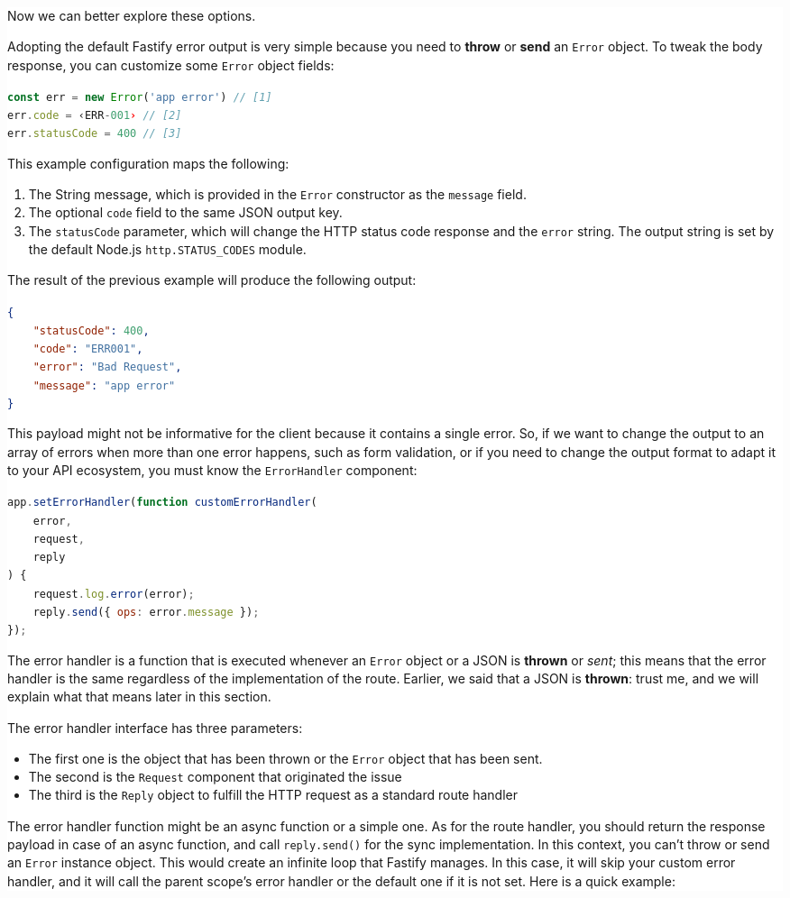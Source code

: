Now we can better explore these options.

Adopting the default Fastify error output is very simple because you need to **throw** or **send** an `Error` object. To tweak the body response, you can customize some `Error` object fields:

```js
const err = new Error('app error') // [1]
err.code = ‹ERR-001› // [2]
err.statusCode = 400 // [3]
```

This example configuration maps the following:

1.  The String message, which is provided in the `Error` constructor as the `message` field.
2.  The optional `code` field to the same JSON output key.
3.  The `statusCode` parameter, which will change the HTTP status code response and the `error` string. The output string is set by the default Node.js `http.STATUS_CODES` module.

The result of the previous example will produce the following output:

```json
{
    "statusCode": 400,
    "code": "ERR001",
    "error": "Bad Request",
    "message": "app error"
}
```

This payload might not be informative for the client because it contains a single error. So, if we want to change the output to an array of errors when more than one error happens, such as form validation, or if you need to change the output format to adapt it to your API ecosystem, you must know the `ErrorHandler` component:

```js
app.setErrorHandler(function customErrorHandler(
    error,
    request,
    reply
) {
    request.log.error(error);
    reply.send({ ops: error.message });
});
```

The error handler is a function that is executed whenever an `Error` object or a JSON is **thrown** or _sent_; this means that the error handler is the same regardless of the implementation of the route. Earlier, we said that a JSON is **thrown**: trust me, and we will explain what that means later in this section.

The error handler interface has three parameters:

-   The first one is the object that has been thrown or the `Error` object that has been sent.
-   The second is the `Request` component that originated the issue
-   The third is the `Reply` object to fulfill the HTTP request as a standard route handler

The error handler function might be an async function or a simple one. As for the route handler, you should return the response payload in case of an async function, and call `reply.send()` for the sync implementation. In this context, you can’t throw or send an `Error` instance object. This would create an infinite loop that Fastify manages. In this case, it will skip your custom error handler, and it will call the parent scope’s error handler or the default one if it is not set. Here is a quick example:
